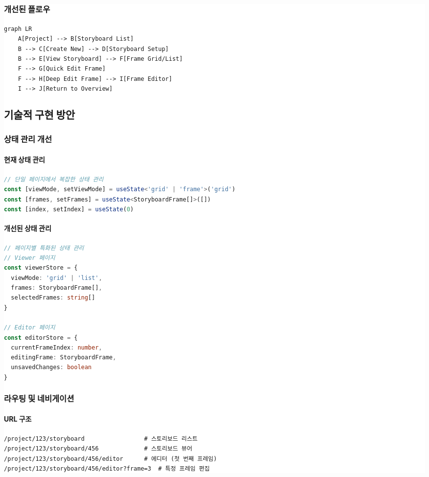### 개선된 플로우
```mermaid
graph LR
    A[Project] --> B[Storyboard List]
    B --> C[Create New] --> D[Storyboard Setup]
    B --> E[View Storyboard] --> F[Frame Grid/List]
    F --> G[Quick Edit Frame]
    F --> H[Deep Edit Frame] --> I[Frame Editor]
    I --> J[Return to Overview]
```

## 기술적 구현 방안

### 상태 관리 개선

#### 현재 상태 관리
```typescript
// 단일 페이지에서 복잡한 상태 관리
const [viewMode, setViewMode] = useState<'grid' | 'frame'>('grid')
const [frames, setFrames] = useState<StoryboardFrame[]>([])
const [index, setIndex] = useState(0)
```

#### 개선된 상태 관리
```typescript
// 페이지별 특화된 상태 관리
// Viewer 페이지
const viewerStore = {
  viewMode: 'grid' | 'list',
  frames: StoryboardFrame[],
  selectedFrames: string[]
}

// Editor 페이지
const editorStore = {
  currentFrameIndex: number,
  editingFrame: StoryboardFrame,
  unsavedChanges: boolean
}
```

### 라우팅 및 네비게이션

#### URL 구조
```
/project/123/storyboard                 # 스토리보드 리스트
/project/123/storyboard/456             # 스토리보드 뷰어
/project/123/storyboard/456/editor      # 에디터 (첫 번째 프레임)
/project/123/storyboard/456/editor?frame=3  # 특정 프레임 편집
```
